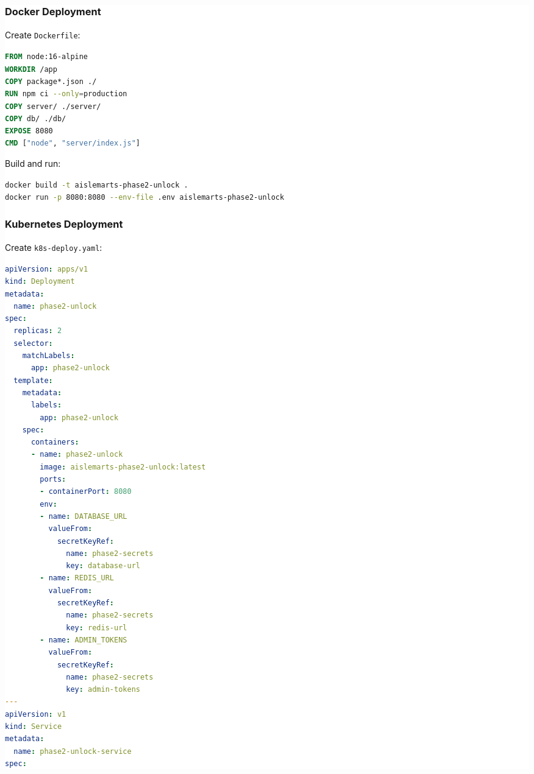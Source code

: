 ### Docker Deployment

Create `Dockerfile`:
```dockerfile
FROM node:16-alpine
WORKDIR /app
COPY package*.json ./
RUN npm ci --only=production
COPY server/ ./server/
COPY db/ ./db/
EXPOSE 8080
CMD ["node", "server/index.js"]
```

Build and run:
```bash
docker build -t aislemarts-phase2-unlock .
docker run -p 8080:8080 --env-file .env aislemarts-phase2-unlock
```

### Kubernetes Deployment

Create `k8s-deploy.yaml`:
```yaml
apiVersion: apps/v1
kind: Deployment
metadata:
  name: phase2-unlock
spec:
  replicas: 2
  selector:
    matchLabels:
      app: phase2-unlock
  template:
    metadata:
      labels:
        app: phase2-unlock
    spec:
      containers:
      - name: phase2-unlock
        image: aislemarts-phase2-unlock:latest
        ports:
        - containerPort: 8080
        env:
        - name: DATABASE_URL
          valueFrom:
            secretKeyRef:
              name: phase2-secrets
              key: database-url
        - name: REDIS_URL
          valueFrom:
            secretKeyRef:
              name: phase2-secrets
              key: redis-url
        - name: ADMIN_TOKENS
          valueFrom:
            secretKeyRef:
              name: phase2-secrets
              key: admin-tokens
---
apiVersion: v1
kind: Service
metadata:
  name: phase2-unlock-service
spec:
```